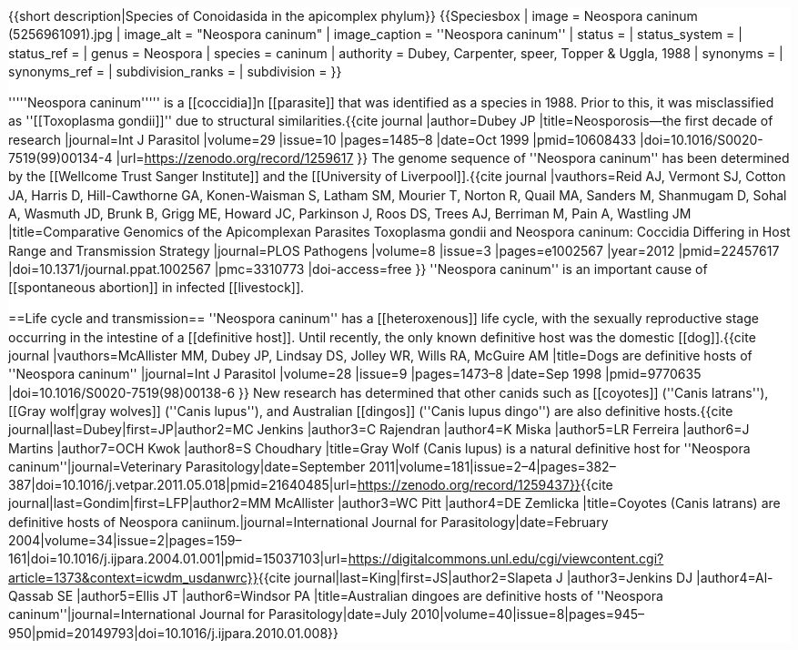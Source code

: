 {{short description|Species of Conoidasida in the apicomplex phylum}}
{{Speciesbox
| image = Neospora caninum (5256961091).jpg
| image_alt = "Neospora caninum"
| image_caption = ''Neospora caninum''
| status = 
| status_system = 
| status_ref = 
| genus = Neospora
| species = caninum
| authority = Dubey, Carpenter, speer, Topper & Uggla, 1988
| synonyms = 
| synonyms_ref = 
| subdivision_ranks = 
| subdivision = 
}}

'''''Neospora caninum''''' is a [[coccidia]]n [[parasite]] that was identified as a species in 1988. Prior to this, it was misclassified as ''[[Toxoplasma gondii]]'' due to structural similarities.<ref>{{cite journal |author=Dubey JP |title=Neosporosis—the first decade of research |journal=Int J Parasitol |volume=29 |issue=10 |pages=1485–8 |date=Oct 1999 |pmid=10608433 |doi=10.1016/S0020-7519(99)00134-4 |url=https://zenodo.org/record/1259617 }}</ref> The genome sequence of ''Neospora caninum'' has been determined by the [[Wellcome Trust Sanger Institute]] and the [[University of Liverpool]].<ref>{{cite journal |vauthors=Reid AJ, Vermont SJ, Cotton JA, Harris D, Hill-Cawthorne GA, Konen-Waisman S, Latham SM, Mourier T, Norton R, Quail MA, Sanders M, Shanmugam D, Sohal A, Wasmuth JD, Brunk B, Grigg ME, Howard JC, Parkinson J, Roos DS, Trees AJ, Berriman M, Pain A, Wastling JM |title=Comparative Genomics of the Apicomplexan Parasites Toxoplasma gondii and Neospora caninum: Coccidia Differing in Host Range and Transmission Strategy |journal=PLOS Pathogens |volume=8 |issue=3 |pages=e1002567 |year=2012 |pmid=22457617 |doi=10.1371/journal.ppat.1002567 |pmc=3310773 |doi-access=free }}</ref>  ''Neospora caninum'' is an important cause of [[spontaneous abortion]] in infected [[livestock]].

==Life cycle and transmission==
''Neospora caninum'' has a [[heteroxenous]] life cycle, with the sexually reproductive stage occurring in the intestine of a [[definitive host]].  Until recently, the only known definitive host was the domestic [[dog]].<ref>{{cite journal |vauthors=McAllister MM, Dubey JP, Lindsay DS, Jolley WR, Wills RA, McGuire AM |title=Dogs are definitive hosts of ''Neospora caninum'' |journal=Int J Parasitol |volume=28 |issue=9 |pages=1473–8 |date=Sep 1998 |pmid=9770635 |doi=10.1016/S0020-7519(98)00138-6 }}</ref> New research has determined that other canids such as [[coyotes]] (''Canis latrans''), [[Gray wolf|gray wolves]] (''Canis lupus''), and Australian [[dingos]] (''Canis lupus dingo'') are also definitive hosts.<ref name="Dubey 2011">{{cite journal|last=Dubey|first=JP|author2=MC Jenkins |author3=C Rajendran |author4=K Miska |author5=LR Ferreira |author6=J Martins |author7=OCH Kwok |author8=S Choudhary |title=Gray Wolf (Canis lupus) is a natural definitive host for ''Neospora caninum''|journal=Veterinary Parasitology|date=September 2011|volume=181|issue=2–4|pages=382–387|doi=10.1016/j.vetpar.2011.05.018|pmid=21640485|url=https://zenodo.org/record/1259437}}</ref><ref name="Gondim et al 2004">{{cite journal|last=Gondim|first=LFP|author2=MM McAllister |author3=WC Pitt |author4=DE Zemlicka |title=Coyotes (Canis latrans) are definitive hosts of Neospora caniinum.|journal=International Journal for Parasitology|date=February 2004|volume=34|issue=2|pages=159–161|doi=10.1016/j.ijpara.2004.01.001|pmid=15037103|url=https://digitalcommons.unl.edu/cgi/viewcontent.cgi?article=1373&context=icwdm_usdanwrc}}</ref><ref name="King et al., 2010">{{cite journal|last=King|first=JS|author2=Slapeta J |author3=Jenkins DJ |author4=Al-Qassab SE |author5=Ellis JT |author6=Windsor PA |title=Australian dingoes are definitive hosts of ''Neospora caninum''|journal=International Journal for Parasitology|date=July 2010|volume=40|issue=8|pages=945–950|pmid=20149793|doi=10.1016/j.ijpara.2010.01.008}}</ref>
